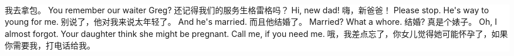 我去拿包。
You remember our waiter Greg?
还记得我们的服务生格雷格吗？
Hi, new dad!
嗨，新爸爸！
Please stop. He's way to young for me.
别说了，他对我来说太年轻了。
And he's married.
而且他结婚了。
Married? What a whore.
结婚? 真是个婊子。
Oh, I almost forgot. Your daughter think she might be pregnant. Call me, if you need me.
哦，我差点忘了，你女儿觉得她可能怀孕了，如果你需要我，打电话给我。
